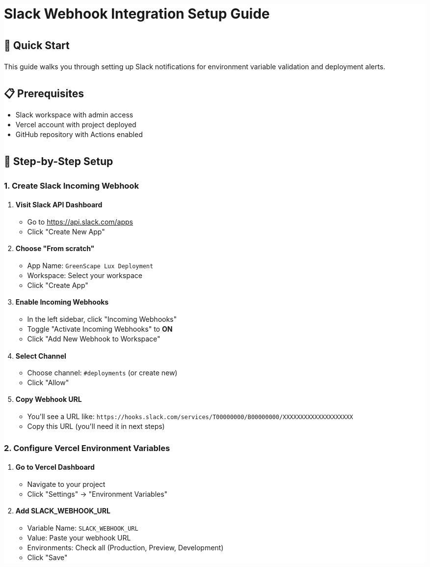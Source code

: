 # Slack Webhook Integration Setup Guide

## 🎯 Quick Start

This guide walks you through setting up Slack notifications for environment variable validation and deployment alerts.

## 📋 Prerequisites

- Slack workspace with admin access
- Vercel account with project deployed
- GitHub repository with Actions enabled

## 🔧 Step-by-Step Setup

### 1. Create Slack Incoming Webhook

1. **Visit Slack API Dashboard**
   - Go to https://api.slack.com/apps
   - Click "Create New App"

2. **Choose "From scratch"**
   - App Name: `GreenScape Lux Deployment`
   - Workspace: Select your workspace
   - Click "Create App"

3. **Enable Incoming Webhooks**
   - In the left sidebar, click "Incoming Webhooks"
   - Toggle "Activate Incoming Webhooks" to **ON**
   - Click "Add New Webhook to Workspace"

4. **Select Channel**
   - Choose channel: `#deployments` (or create new)
   - Click "Allow"

5. **Copy Webhook URL**
   - You'll see a URL like: `https://hooks.slack.com/services/T00000000/B00000000/XXXXXXXXXXXXXXXXXXXX`
   - Copy this URL (you'll need it in next steps)

### 2. Configure Vercel Environment Variables

1. **Go to Vercel Dashboard**
   - Navigate to your project
   - Click "Settings" → "Environment Variables"

2. **Add SLACK_WEBHOOK_URL**
   - Variable Name: `SLACK_WEBHOOK_URL`
   - Value: Paste your webhook URL
   - Environments: Check all (Production, Preview, Development)
   - Click "Save"
